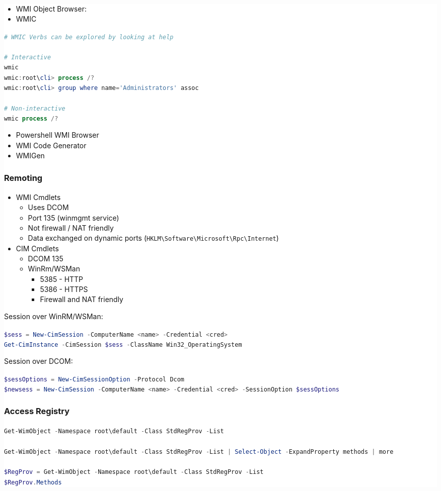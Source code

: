 - WMI Object Browser:
- WMIC

```powershell
# WMIC Verbs can be explored by looking at help 

# Interactive 
wmic 
wmic:root\cli> process /?
wmic:root\cli> group where name='Administrators' assoc

# Non-interactive 
wmic process /?
```

- Powershell WMI Browser
- WMI Code Generator 
- WMIGen

### Remoting 

- WMI Cmdlets  
  - Uses DCOM 
  - Port 135 (winmgmt service)
  - Not firewall / NAT friendly 
  - Data exchanged on dynamic ports (`HKLM\Software\Microsoft\Rpc\Internet`)
- CIM Cmdlets 
  - DCOM 135
  - WinRm/WSMan
    - 5385 - HTTP
    - 5386 - HTTPS
    - Firewall and NAT friendly 

Session over WinRM/WSMan:
```powershell
$sess = New-CimSession -ComputerName <name> -Credential <cred>
Get-CimInstance -CimSession $sess -ClassName Win32_OperatingSystem
```

Session over DCOM:
```powershell
$sessOptions = New-CimSessionOption -Protocol Dcom
$newsess = New-CimSession -ComputerName <name> -Credential <cred> -SessionOption $sessOptions
```

### Access Registry

```powershell
Get-WimObject -Namespace root\default -Class StdRegProv -List

Get-WimObject -Namespace root\default -Class StdRegProv -List | Select-Object -ExpandProperty methods | more

$RegProv = Get-WimObject -Namespace root\default -Class StdRegProv -List 
$RegProv.Methods 
```
